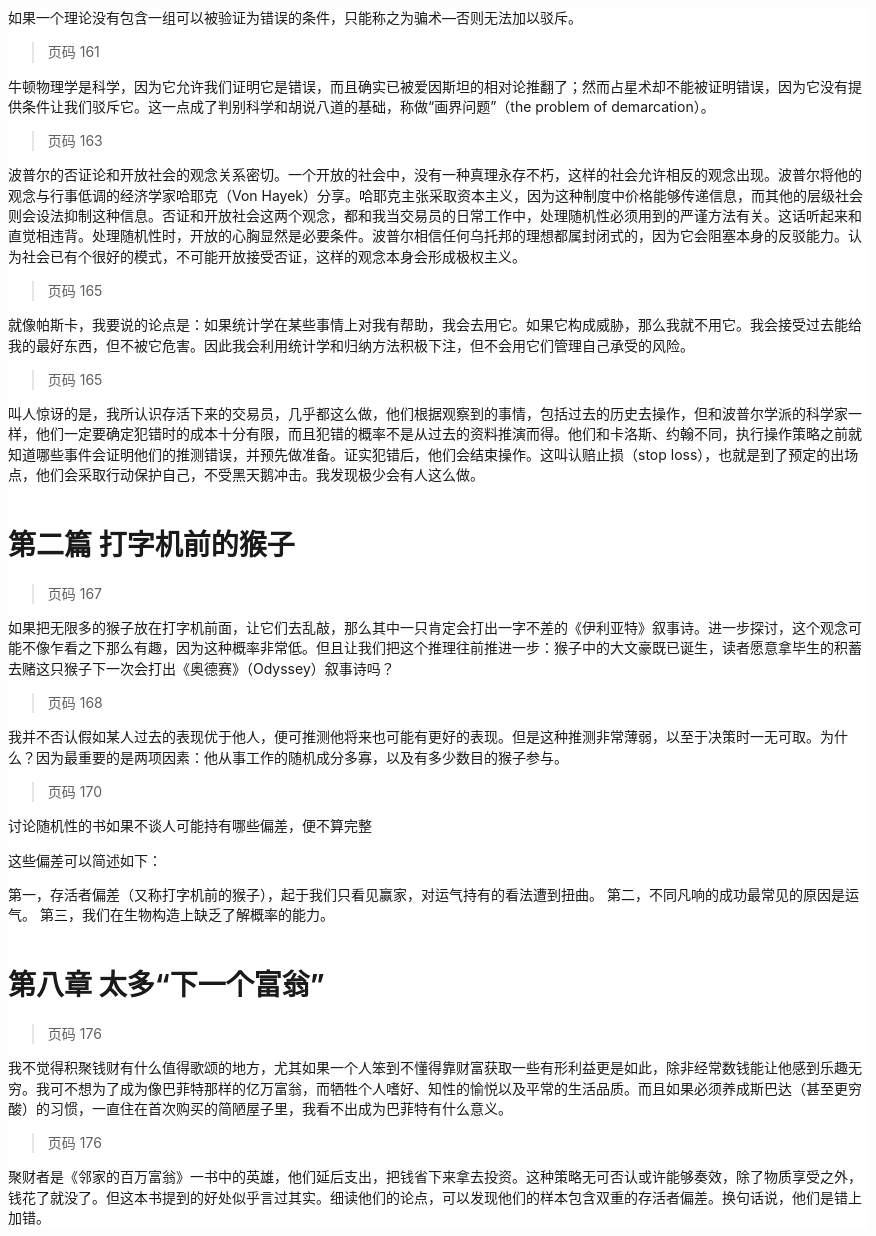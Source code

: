如果一个理论没有包含一组可以被验证为错误的条件，只能称之为骗术—否则无法加以驳斥。

> 页码 161

牛顿物理学是科学，因为它允许我们证明它是错误，而且确实已被爱因斯坦的相对论推翻了；然而占星术却不能被证明错误，因为它没有提供条件让我们驳斥它。这一点成了判别科学和胡说八道的基础，称做“画界问题”（the problem of demarcation）。

> 页码 163

波普尔的否证论和开放社会的观念关系密切。一个开放的社会中，没有一种真理永存不朽，这样的社会允许相反的观念出现。波普尔将他的观念与行事低调的经济学家哈耶克（Von Hayek）分享。哈耶克主张采取资本主义，因为这种制度中价格能够传递信息，而其他的层级社会则会设法抑制这种信息。否证和开放社会这两个观念，都和我当交易员的日常工作中，处理随机性必须用到的严谨方法有关。这话听起来和直觉相违背。处理随机性时，开放的心胸显然是必要条件。波普尔相信任何乌托邦的理想都属封闭式的，因为它会阻塞本身的反驳能力。认为社会已有个很好的模式，不可能开放接受否证，这样的观念本身会形成极权主义。

> 页码 165

就像帕斯卡，我要说的论点是：如果统计学在某些事情上对我有帮助，我会去用它。如果它构成威胁，那么我就不用它。我会接受过去能给我的最好东西，但不被它危害。因此我会利用统计学和归纳方法积极下注，但不会用它们管理自己承受的风险。

> 页码 165

叫人惊讶的是，我所认识存活下来的交易员，几乎都这么做，他们根据观察到的事情，包括过去的历史去操作，但和波普尔学派的科学家一样，他们一定要确定犯错时的成本十分有限，而且犯错的概率不是从过去的资料推演而得。他们和卡洛斯、约翰不同，执行操作策略之前就知道哪些事件会证明他们的推测错误，并预先做准备。证实犯错后，他们会结束操作。这叫认赔止损（stop loss），也就是到了预定的出场点，他们会采取行动保护自己，不受黑天鹅冲击。我发现极少会有人这么做。


# 第二篇 打字机前的猴子
> 页码 167

如果把无限多的猴子放在打字机前面，让它们去乱敲，那么其中一只肯定会打出一字不差的《伊利亚特》叙事诗。进一步探讨，这个观念可能不像乍看之下那么有趣，因为这种概率非常低。但且让我们把这个推理往前推进一步：猴子中的大文豪既已诞生，读者愿意拿毕生的积蓄去赌这只猴子下一次会打出《奥德赛》（Odyssey）叙事诗吗？


> 页码 168

我并不否认假如某人过去的表现优于他人，便可推测他将来也可能有更好的表现。但是这种推测非常薄弱，以至于决策时一无可取。为什么？因为最重要的是两项因素：他从事工作的随机成分多寡，以及有多少数目的猴子参与。

> 页码 170

讨论随机性的书如果不谈人可能持有哪些偏差，便不算完整

这些偏差可以简述如下：

第一，存活者偏差（又称打字机前的猴子），起于我们只看见赢家，对运气持有的看法遭到扭曲。
第二，不同凡响的成功最常见的原因是运气。
第三，我们在生物构造上缺乏了解概率的能力。


# 第八章 太多“下一个富翁”

> 页码 176

我不觉得积聚钱财有什么值得歌颂的地方，尤其如果一个人笨到不懂得靠财富获取一些有形利益更是如此，除非经常数钱能让他感到乐趣无穷。我可不想为了成为像巴菲特那样的亿万富翁，而牺牲个人嗜好、知性的愉悦以及平常的生活品质。而且如果必须养成斯巴达（甚至更穷酸）的习惯，一直住在首次购买的简陋屋子里，我看不出成为巴菲特有什么意义。

> 页码 176

聚财者是《邻家的百万富翁》一书中的英雄，他们延后支出，把钱省下来拿去投资。这种策略无可否认或许能够奏效，除了物质享受之外，钱花了就没了。但这本书提到的好处似乎言过其实。细读他们的论点，可以发现他们的样本包含双重的存活者偏差。换句话说，他们是错上加错。
